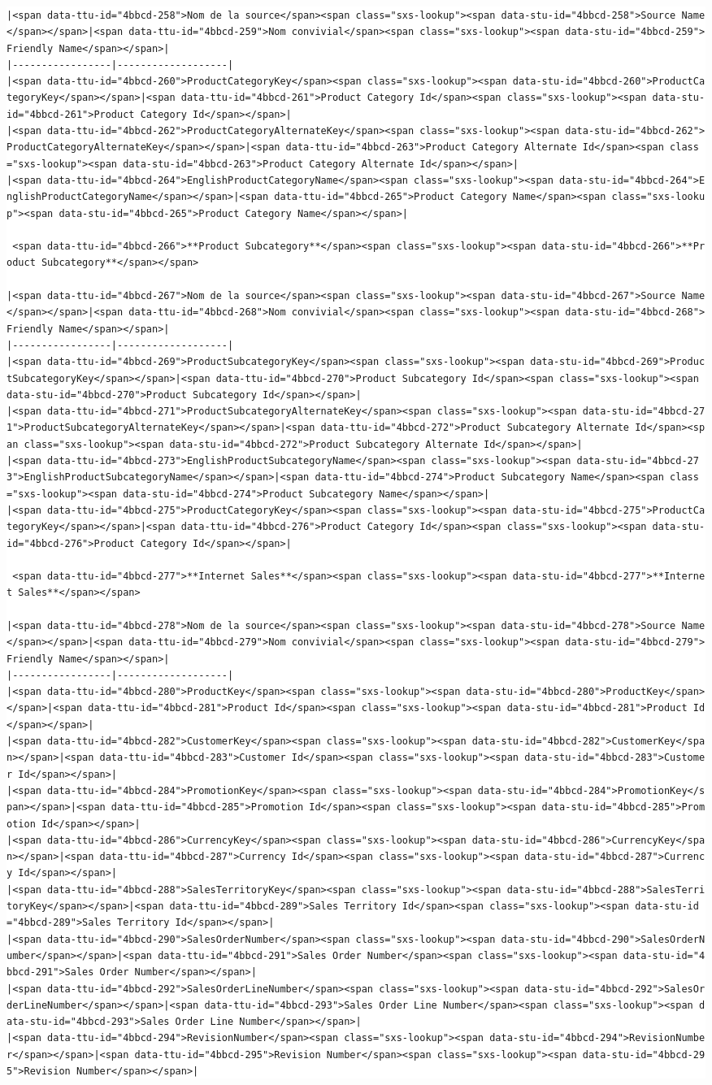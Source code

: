     |<span data-ttu-id="4bbcd-258">Nom de la source</span><span class="sxs-lookup"><span data-stu-id="4bbcd-258">Source Name</span></span>|<span data-ttu-id="4bbcd-259">Nom convivial</span><span class="sxs-lookup"><span data-stu-id="4bbcd-259">Friendly Name</span></span>|  
    |-----------------|-------------------|  
    |<span data-ttu-id="4bbcd-260">ProductCategoryKey</span><span class="sxs-lookup"><span data-stu-id="4bbcd-260">ProductCategoryKey</span></span>|<span data-ttu-id="4bbcd-261">Product Category Id</span><span class="sxs-lookup"><span data-stu-id="4bbcd-261">Product Category Id</span></span>|  
    |<span data-ttu-id="4bbcd-262">ProductCategoryAlternateKey</span><span class="sxs-lookup"><span data-stu-id="4bbcd-262">ProductCategoryAlternateKey</span></span>|<span data-ttu-id="4bbcd-263">Product Category Alternate Id</span><span class="sxs-lookup"><span data-stu-id="4bbcd-263">Product Category Alternate Id</span></span>|  
    |<span data-ttu-id="4bbcd-264">EnglishProductCategoryName</span><span class="sxs-lookup"><span data-stu-id="4bbcd-264">EnglishProductCategoryName</span></span>|<span data-ttu-id="4bbcd-265">Product Category Name</span><span class="sxs-lookup"><span data-stu-id="4bbcd-265">Product Category Name</span></span>|  
  
     <span data-ttu-id="4bbcd-266">**Product Subcategory**</span><span class="sxs-lookup"><span data-stu-id="4bbcd-266">**Product Subcategory**</span></span>  
  
    |<span data-ttu-id="4bbcd-267">Nom de la source</span><span class="sxs-lookup"><span data-stu-id="4bbcd-267">Source Name</span></span>|<span data-ttu-id="4bbcd-268">Nom convivial</span><span class="sxs-lookup"><span data-stu-id="4bbcd-268">Friendly Name</span></span>|  
    |-----------------|-------------------|  
    |<span data-ttu-id="4bbcd-269">ProductSubcategoryKey</span><span class="sxs-lookup"><span data-stu-id="4bbcd-269">ProductSubcategoryKey</span></span>|<span data-ttu-id="4bbcd-270">Product Subcategory Id</span><span class="sxs-lookup"><span data-stu-id="4bbcd-270">Product Subcategory Id</span></span>|  
    |<span data-ttu-id="4bbcd-271">ProductSubcategoryAlternateKey</span><span class="sxs-lookup"><span data-stu-id="4bbcd-271">ProductSubcategoryAlternateKey</span></span>|<span data-ttu-id="4bbcd-272">Product Subcategory Alternate Id</span><span class="sxs-lookup"><span data-stu-id="4bbcd-272">Product Subcategory Alternate Id</span></span>|  
    |<span data-ttu-id="4bbcd-273">EnglishProductSubcategoryName</span><span class="sxs-lookup"><span data-stu-id="4bbcd-273">EnglishProductSubcategoryName</span></span>|<span data-ttu-id="4bbcd-274">Product Subcategory Name</span><span class="sxs-lookup"><span data-stu-id="4bbcd-274">Product Subcategory Name</span></span>|  
    |<span data-ttu-id="4bbcd-275">ProductCategoryKey</span><span class="sxs-lookup"><span data-stu-id="4bbcd-275">ProductCategoryKey</span></span>|<span data-ttu-id="4bbcd-276">Product Category Id</span><span class="sxs-lookup"><span data-stu-id="4bbcd-276">Product Category Id</span></span>|  
  
     <span data-ttu-id="4bbcd-277">**Internet Sales**</span><span class="sxs-lookup"><span data-stu-id="4bbcd-277">**Internet Sales**</span></span>  
  
    |<span data-ttu-id="4bbcd-278">Nom de la source</span><span class="sxs-lookup"><span data-stu-id="4bbcd-278">Source Name</span></span>|<span data-ttu-id="4bbcd-279">Nom convivial</span><span class="sxs-lookup"><span data-stu-id="4bbcd-279">Friendly Name</span></span>|  
    |-----------------|-------------------|  
    |<span data-ttu-id="4bbcd-280">ProductKey</span><span class="sxs-lookup"><span data-stu-id="4bbcd-280">ProductKey</span></span>|<span data-ttu-id="4bbcd-281">Product Id</span><span class="sxs-lookup"><span data-stu-id="4bbcd-281">Product Id</span></span>|  
    |<span data-ttu-id="4bbcd-282">CustomerKey</span><span class="sxs-lookup"><span data-stu-id="4bbcd-282">CustomerKey</span></span>|<span data-ttu-id="4bbcd-283">Customer Id</span><span class="sxs-lookup"><span data-stu-id="4bbcd-283">Customer Id</span></span>|  
    |<span data-ttu-id="4bbcd-284">PromotionKey</span><span class="sxs-lookup"><span data-stu-id="4bbcd-284">PromotionKey</span></span>|<span data-ttu-id="4bbcd-285">Promotion Id</span><span class="sxs-lookup"><span data-stu-id="4bbcd-285">Promotion Id</span></span>|  
    |<span data-ttu-id="4bbcd-286">CurrencyKey</span><span class="sxs-lookup"><span data-stu-id="4bbcd-286">CurrencyKey</span></span>|<span data-ttu-id="4bbcd-287">Currency Id</span><span class="sxs-lookup"><span data-stu-id="4bbcd-287">Currency Id</span></span>|  
    |<span data-ttu-id="4bbcd-288">SalesTerritoryKey</span><span class="sxs-lookup"><span data-stu-id="4bbcd-288">SalesTerritoryKey</span></span>|<span data-ttu-id="4bbcd-289">Sales Territory Id</span><span class="sxs-lookup"><span data-stu-id="4bbcd-289">Sales Territory Id</span></span>|  
    |<span data-ttu-id="4bbcd-290">SalesOrderNumber</span><span class="sxs-lookup"><span data-stu-id="4bbcd-290">SalesOrderNumber</span></span>|<span data-ttu-id="4bbcd-291">Sales Order Number</span><span class="sxs-lookup"><span data-stu-id="4bbcd-291">Sales Order Number</span></span>|  
    |<span data-ttu-id="4bbcd-292">SalesOrderLineNumber</span><span class="sxs-lookup"><span data-stu-id="4bbcd-292">SalesOrderLineNumber</span></span>|<span data-ttu-id="4bbcd-293">Sales Order Line Number</span><span class="sxs-lookup"><span data-stu-id="4bbcd-293">Sales Order Line Number</span></span>|  
    |<span data-ttu-id="4bbcd-294">RevisionNumber</span><span class="sxs-lookup"><span data-stu-id="4bbcd-294">RevisionNumber</span></span>|<span data-ttu-id="4bbcd-295">Revision Number</span><span class="sxs-lookup"><span data-stu-id="4bbcd-295">Revision Number</span></span>|  
